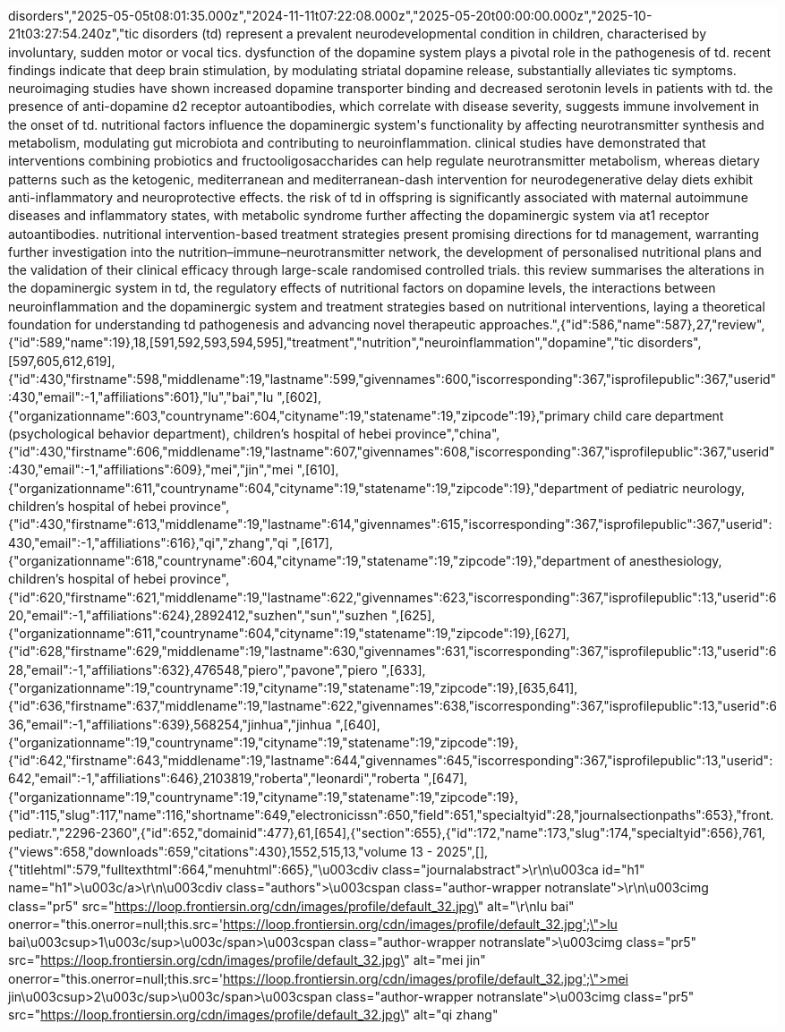 disorders","2025-05-05t08:01:35.000z","2024-11-11t07:22:08.000z","2025-05-20t00:00:00.000z","2025-10-21t03:27:54.240z","tic disorders (td) represent a prevalent neurodevelopmental condition in children, characterised by involuntary, sudden motor or vocal tics. dysfunction of the dopamine system plays a pivotal role in the pathogenesis of td. recent findings indicate that deep brain stimulation, by modulating striatal dopamine release, substantially alleviates tic symptoms. neuroimaging studies have shown increased dopamine transporter binding and decreased serotonin levels in patients with td. the presence of anti-dopamine d2 receptor autoantibodies, which correlate with disease severity, suggests immune involvement in the onset of td. nutritional factors influence the dopaminergic system's functionality by affecting neurotransmitter synthesis and metabolism, modulating gut microbiota and contributing to neuroinflammation. clinical studies have demonstrated that interventions combining probiotics and fructooligosaccharides can help regulate neurotransmitter metabolism, whereas dietary patterns such as the ketogenic, mediterranean and mediterranean-dash intervention for neurodegenerative delay diets exhibit anti-inflammatory and neuroprotective effects. the risk of td in offspring is significantly associated with maternal autoimmune diseases and inflammatory states, with metabolic syndrome further affecting the dopaminergic system via at1 receptor autoantibodies. nutritional intervention-based treatment strategies present promising directions for td management, warranting further investigation into the nutrition–immune–neurotransmitter network, the development of personalised nutritional plans and the validation of their clinical efficacy through large-scale randomised controlled trials. this review summarises the alterations in the dopaminergic system in td, the regulatory effects of nutritional factors on dopamine levels, the interactions between neuroinflammation and the dopaminergic system and treatment strategies based on nutritional interventions, laying a theoretical foundation for understanding td pathogenesis and advancing novel therapeutic approaches.",{"id":586,"name":587},27,"review",{"id":589,"name":19},18,[591,592,593,594,595],"treatment","nutrition","neuroinflammation","dopamine","tic disorders",[597,605,612,619],{"id":430,"firstname":598,"middlename":19,"lastname":599,"givennames":600,"iscorresponding":367,"isprofilepublic":367,"userid":430,"email":-1,"affiliations":601},"lu","bai","lu ",[602],{"organizationname":603,"countryname":604,"cityname":19,"statename":19,"zipcode":19},"primary child care department (psychological behavior department), children’s hospital of hebei province","china",{"id":430,"firstname":606,"middlename":19,"lastname":607,"givennames":608,"iscorresponding":367,"isprofilepublic":367,"userid":430,"email":-1,"affiliations":609},"mei","jin","mei ",[610],{"organizationname":611,"countryname":604,"cityname":19,"statename":19,"zipcode":19},"department of pediatric neurology, children’s hospital of hebei province",{"id":430,"firstname":613,"middlename":19,"lastname":614,"givennames":615,"iscorresponding":367,"isprofilepublic":367,"userid":430,"email":-1,"affiliations":616},"qi","zhang","qi ",[617],{"organizationname":618,"countryname":604,"cityname":19,"statename":19,"zipcode":19},"department of anesthesiology, children’s hospital of hebei province",{"id":620,"firstname":621,"middlename":19,"lastname":622,"givennames":623,"iscorresponding":367,"isprofilepublic":13,"userid":620,"email":-1,"affiliations":624},2892412,"suzhen","sun","suzhen ",[625],{"organizationname":611,"countryname":604,"cityname":19,"statename":19,"zipcode":19},[627],{"id":628,"firstname":629,"middlename":19,"lastname":630,"givennames":631,"iscorresponding":367,"isprofilepublic":13,"userid":628,"email":-1,"affiliations":632},476548,"piero","pavone","piero ",[633],{"organizationname":19,"countryname":19,"cityname":19,"statename":19,"zipcode":19},[635,641],{"id":636,"firstname":637,"middlename":19,"lastname":622,"givennames":638,"iscorresponding":367,"isprofilepublic":13,"userid":636,"email":-1,"affiliations":639},568254,"jinhua","jinhua ",[640],{"organizationname":19,"countryname":19,"cityname":19,"statename":19,"zipcode":19},{"id":642,"firstname":643,"middlename":19,"lastname":644,"givennames":645,"iscorresponding":367,"isprofilepublic":13,"userid":642,"email":-1,"affiliations":646},2103819,"roberta","leonardi","roberta ",[647],{"organizationname":19,"countryname":19,"cityname":19,"statename":19,"zipcode":19},{"id":115,"slug":117,"name":116,"shortname":649,"electronicissn":650,"field":651,"specialtyid":28,"journalsectionpaths":653},"front. pediatr.","2296-2360",{"id":652,"domainid":477},61,[654],{"section":655},{"id":172,"name":173,"slug":174,"specialtyid":656},761,{"views":658,"downloads":659,"citations":430},1552,515,13,"volume 13 - 2025",[],{"titlehtml":579,"fulltexthtml":664,"menuhtml":665},"\u003cdiv class=\"journalabstract\">\r\n\u003ca id=\"h1\" name=\"h1\">\u003c/a>\r\n\u003cdiv class=\"authors\">\u003cspan class=\"author-wrapper notranslate\">\r\n\u003cimg class=\"pr5\" src=\"https://loop.frontiersin.org/cdn/images/profile/default_32.jpg\" alt=\"\r\nlu bai\" onerror=\"this.onerror=null;this.src='https://loop.frontiersin.org/cdn/images/profile/default_32.jpg';\">lu bai\u003csup>1\u003c/sup>\u003c/span>\u003cspan class=\"author-wrapper notranslate\">\u003cimg class=\"pr5\" src=\"https://loop.frontiersin.org/cdn/images/profile/default_32.jpg\" alt=\"mei jin\" onerror=\"this.onerror=null;this.src='https://loop.frontiersin.org/cdn/images/profile/default_32.jpg';\">mei jin\u003csup>2\u003c/sup>\u003c/span>\u003cspan class=\"author-wrapper notranslate\">\u003cimg class=\"pr5\" src=\"https://loop.frontiersin.org/cdn/images/profile/default_32.jpg\" alt=\"qi zhang\"
